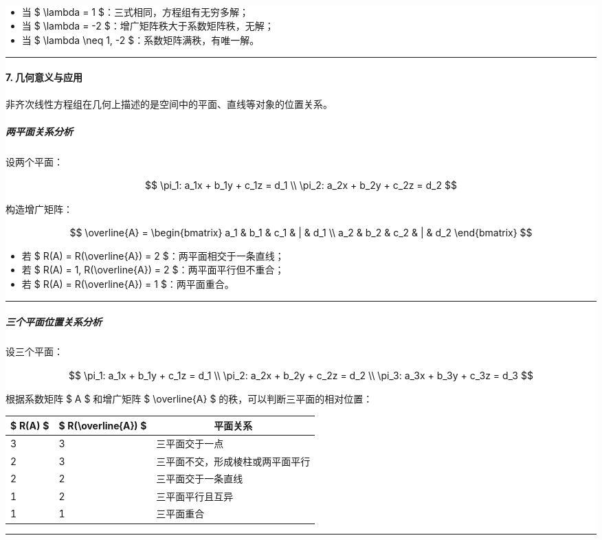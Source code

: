 - 当 $ \lambda = 1 $：三式相同，方程组有无穷多解；
- 当 $ \lambda = -2 $：增广矩阵秩大于系数矩阵秩，无解；
- 当 $ \lambda \neq 1, -2 $：系数矩阵满秩，有唯一解。

---

#### **7. 几何意义与应用**

非齐次线性方程组在几何上描述的是空间中的平面、直线等对象的位置关系。

##### **两平面关系分析**

设两个平面：

$$
\pi_1: a_1x + b_1y + c_1z = d_1 \\
\pi_2: a_2x + b_2y + c_2z = d_2
$$

构造增广矩阵：

$$
\overline{A} =
\begin{bmatrix}
a_1 & b_1 & c_1 & | & d_1 \\
a_2 & b_2 & c_2 & | & d_2
\end{bmatrix}
$$

- 若 $ R(A) = R(\overline{A}) = 2 $：两平面相交于一条直线；
- 若 $ R(A) = 1, R(\overline{A}) = 2 $：两平面平行但不重合；
- 若 $ R(A) = R(\overline{A}) = 1 $：两平面重合。

---

##### **三个平面位置关系分析**

设三个平面：

$$
\pi_1: a_1x + b_1y + c_1z = d_1 \\
\pi_2: a_2x + b_2y + c_2z = d_2 \\
\pi_3: a_3x + b_3y + c_3z = d_3
$$

根据系数矩阵 $ A $ 和增广矩阵 $ \overline{A} $ 的秩，可以判断三平面的相对位置：

| $ R(A) $ | $ R(\overline{A}) $ | 平面关系 |
|-----------|------------------------|------------|
| 3         | 3                      | 三平面交于一点 |
| 2         | 3                      | 三平面不交，形成棱柱或两平面平行 |
| 2         | 2                      | 三平面交于一条直线 |
| 1         | 2                      | 三平面平行且互异 |
| 1         | 1                      | 三平面重合 |

---